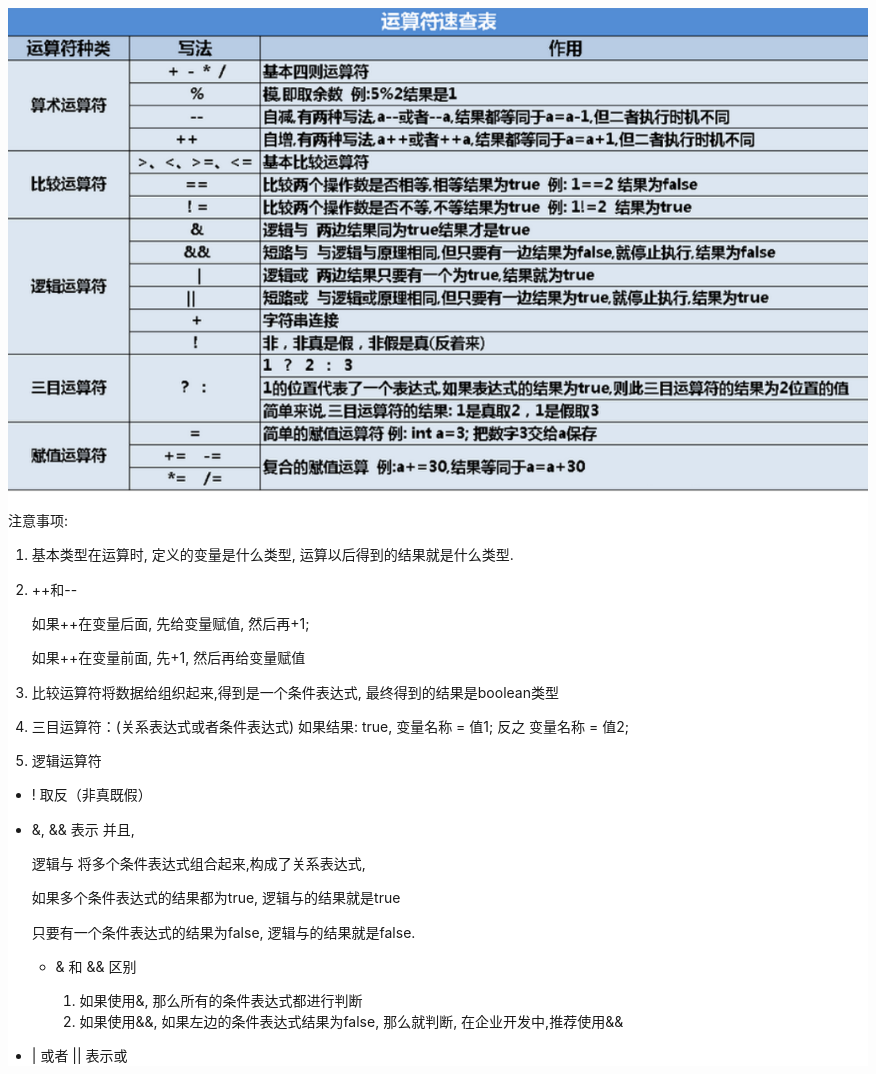 ![image-20220630152835782](img/image-20220630152835782.png)

注意事项:

1. 基本类型在运算时, 定义的变量是什么类型, 运算以后得到的结果就是什么类型.

2. ++和--

   如果++在变量后面, 先给变量赋值, 然后再+1;

   如果++在变量前面, 先+1, 然后再给变量赋值

3. 比较运算符将数据给组织起来,得到是一个条件表达式,  最终得到的结果是boolean类型

4. 三目运算符：(关系表达式或者条件表达式) 如果结果:  true,  变量名称 = 值1; 反之 变量名称 = 值2;

5.  逻辑运算符

   * !   取反（非真既假）

   * &,   &&  表示 并且,  

     逻辑与 将多个条件表达式组合起来,构成了关系表达式, 

     如果多个条件表达式的结果都为true, 逻辑与的结果就是true

     只要有一个条件表达式的结果为false, 逻辑与的结果就是false.

     * &  和   && 区别

       1. 如果使用&, 那么所有的条件表达式都进行判断
       2. 如果使用&&, 如果左边的条件表达式结果为false, 那么就判断, 在企业开发中,推荐使用&&

   * |   或者  ||    表示或

